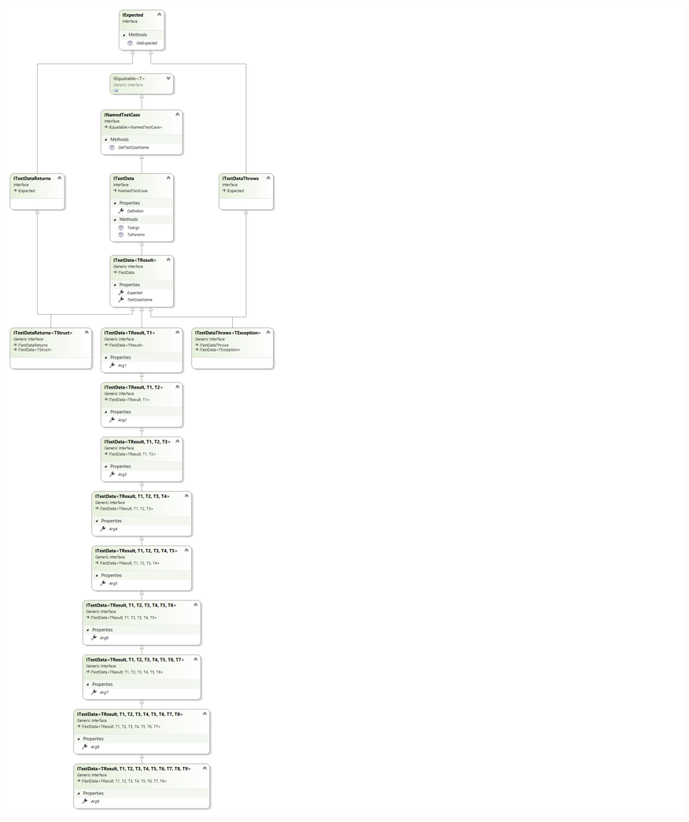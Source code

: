 ![v2_TestDataTypes_Interfaces](https://raw.githubusercontent.com/CsabaDu/CsabaDu.DynamicTestData/refs/heads/master/_Images/ClassDiagrams_v2/v2_TestDataTypes_Interfaces.png)
